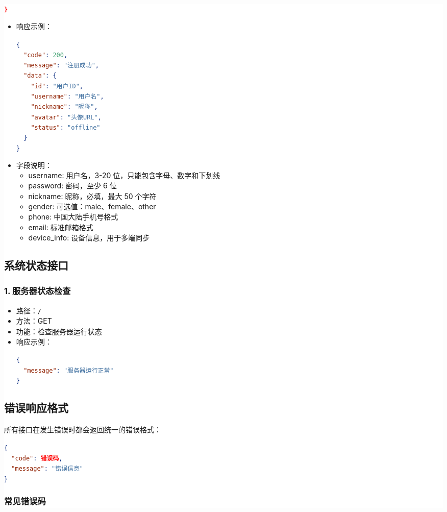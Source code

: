   ```json
  }
  ```
- 响应示例：
  ```json
  {
    "code": 200,
    "message": "注册成功",
    "data": {
      "id": "用户ID",
      "username": "用户名",
      "nickname": "昵称",
      "avatar": "头像URL",
      "status": "offline"
    }
  }
  ```
- 字段说明：
  - username: 用户名，3-20 位，只能包含字母、数字和下划线
  - password: 密码，至少 6 位
  - nickname: 昵称，必填，最大 50 个字符
  - gender: 可选值：male、female、other
  - phone: 中国大陆手机号格式
  - email: 标准邮箱格式
  - device_info: 设备信息，用于多端同步

## 系统状态接口

### 1. 服务器状态检查

- 路径：`/`
- 方法：GET
- 功能：检查服务器运行状态
- 响应示例：
  ```json
  {
    "message": "服务器运行正常"
  }
  ```

## 错误响应格式

所有接口在发生错误时都会返回统一的错误格式：

```json
{
  "code": 错误码,
  "message": "错误信息"
}
```

### 常见错误码

